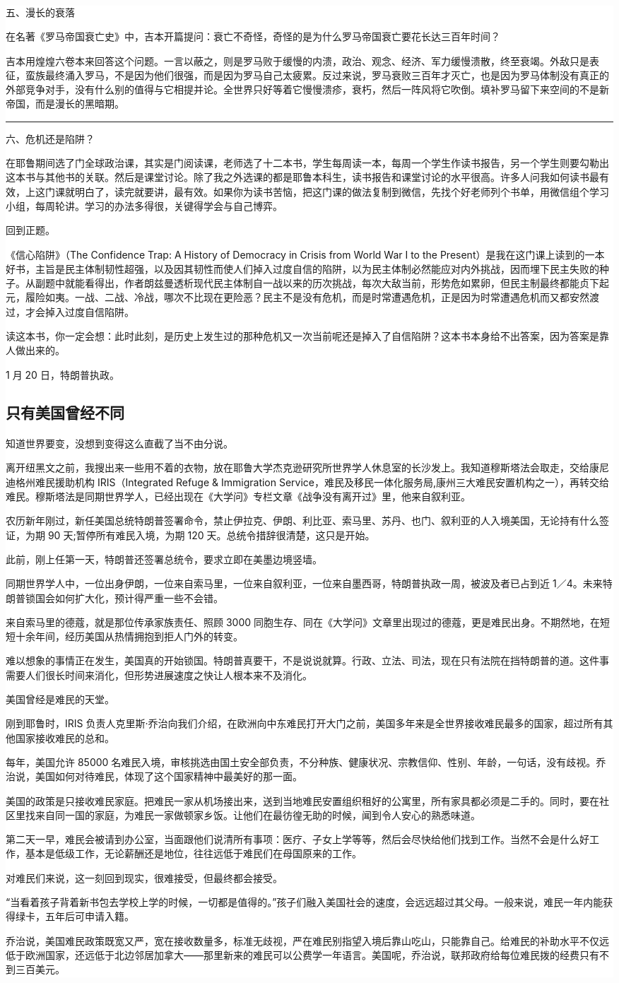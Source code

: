 
五、漫长的衰落

在名著《罗马帝国衰亡史》中，吉本开篇提问：衰亡不奇怪，奇怪的是为什么罗马帝国衰亡要花长达三百年时间？

吉本用煌煌六卷本来回答这个问题。一言以蔽之，则是罗马败于缓慢的内溃，政治、观念、经济、军力缓慢溃散，终至衰竭。外敌只是表征，蛮族最终涌入罗马，不是因为他们很强，而是因为罗马自己太疲累。反过来说，罗马衰败三百年才灭亡，也是因为罗马体制没有真正的外部竞争对手，没有什么别的值得与它相提并论。全世界只好等着它慢慢溃疹，衰朽，然后一阵风将它吹倒。填补罗马留下来空间的不是新帝国，而是漫长的黑暗期。

---

六、危机还是陷阱？

在耶鲁期间选了门全球政治课，其实是门阅读课，老师选了十二本书，学生每周读一本，每周一个学生作读书报告，另一个学生则要勾勒出这本书与其他书的关联。然后是课堂讨论。除了我之外选课的都是耶鲁本科生，读书报告和课堂讨论的水平很高。许多人问我如何读书最有效，上这门课就明白了，读完就要讲，最有效。如果你为读书苦恼，把这门课的做法复制到微信，先找个好老师列个书单，用微信组个学习小组，每周轮讲。学习的办法多得很，关键得学会与自己博弈。

回到正题。

《信心陷阱》（The Confidence Trap: A History of Democracy in Crisis from World War I to the Present）是我在这门课上读到的一本好书，主旨是民主体制韧性超强，以及因其韧性而使人们掉入过度自信的陷阱，以为民主体制必然能应对内外挑战，因而埋下民主失败的种子。从副题中就能看得出，作者朗兹曼透析现代民主体制自一战以来的历次挑战，每次大敌当前，形势危如累卵，但民主制最终都能贞下起元，履险如夷。一战、二战、冷战，哪次不比现在更险恶？民主不是没有危机，而是时常遭遇危机，正是因为时常遭遇危机而又都安然渡过，才会掉入过度自信陷阱。

读这本书，你一定会想：此时此刻，是历史上发生过的那种危机又一次当前呢还是掉入了自信陷阱？这本书本身给不出答案，因为答案是靠人做出来的。

1 月 20 日，特朗普执政。

## 只有美国曾经不同

知道世界要变，没想到变得这么直截了当不由分说。

离开纽黑文之前，我搜出来一些用不着的衣物，放在耶鲁大学杰克逊研究所世界学人休息室的长沙发上。我知道穆斯塔法会取走，交给康尼迪格州难民援助机构 IRIS（Integrated Refuge & Immigration Service，难民及移民一体化服务局,康州三大难民安置机构之一），再转交给难民。穆斯塔法是同期世界学人，已经出现在《大学问》专栏文章《战争没有离开过》里，他来自叙利亚。

农历新年刚过，新任美国总统特朗普签署命令，禁止伊拉克、伊朗、利比亚、索马里、苏丹、也门、叙利亚的人入境美国，无论持有什么签证，为期 90 天;暂停所有难民入境，为期 120 天。总统令措辞很清楚，这只是开始。

此前，刚上任第一天，特朗普还签署总统令，要求立即在美墨边境竖墙。

同期世界学人中，一位出身伊朗，一位来自索马里，一位来自叙利亚，一位来自墨西哥，特朗普执政一周，被波及者已占到近 1／4。未来特朗普锁国会如何扩大化，预计得严重一些不会错。

来自索马里的德蔻，就是那位传承家族责任、照顾 3000 同胞生存、同在《大学问》文章里出现过的德蔻，更是难民出身。不期然地，在短短十余年间，经历美国从热情拥抱到拒人门外的转变。

难以想象的事情正在发生，美国真的开始锁国。特朗普真要干，不是说说就算。行政、立法、司法，现在只有法院在挡特朗普的道。这件事需要人们很长时间来消化，但形势进展速度之快让人根本来不及消化。

美国曾经是难民的天堂。

刚到耶鲁时，IRIS 负责人克里斯·乔治向我们介绍，在欧洲向中东难民打开大门之前，美国多年来是全世界接收难民最多的国家，超过所有其他国家接收难民的总和。

每年，美国允许 85000 名难民入境，审核挑选由国土安全部负责，不分种族、健康状况、宗教信仰、性别、年龄，一句话，没有歧视。乔治说，美国如何对待难民，体现了这个国家精神中最美好的那一面。

美国的政策是只接收难民家庭。把难民一家从机场接出来，送到当地难民安置组织租好的公寓里，所有家具都必须是二手的。同时，要在社区里找来自同一国的家庭，为难民一家做顿家乡饭。让他们在最彷徨无助的时候，闻到令人安心的熟悉味道。

第二天一早，难民会被请到办公室，当面跟他们说清所有事项：医疗、子女上学等等，然后会尽快给他们找到工作。当然不会是什么好工作，基本是低级工作，无论薪酬还是地位，往往远低于难民们在母国原来的工作。

对难民们来说，这一刻回到现实，很难接受，但最终都会接受。

“当看着孩子背着新书包去学校上学的时候，一切都是值得的。”孩子们融入美国社会的速度，会远远超过其父母。一般来说，难民一年内能获得绿卡，五年后可申请入籍。

乔治说，美国难民政策既宽又严，宽在接收数量多，标准无歧视，严在难民别指望入境后靠山吃山，只能靠自己。给难民的补助水平不仅远低于欧洲国家，还远低于北边邻居加拿大——那里新来的难民可以公费学一年语言。美国呢，乔治说，联邦政府给每位难民拨的经费只有不到三百美元。
